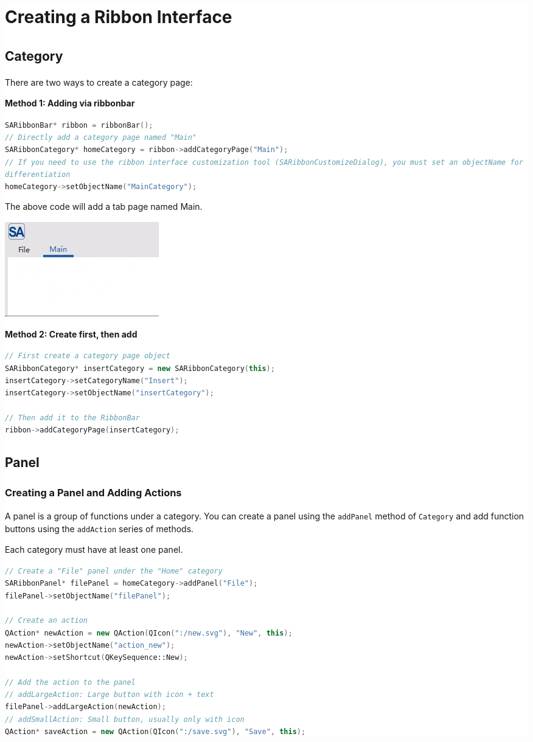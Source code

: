 # Creating a Ribbon Interface

## Category

There are two ways to create a category page:

**Method 1: Adding via ribbonbar**

```cpp
SARibbonBar* ribbon = ribbonBar();
// Directly add a category page named "Main"
SARibbonCategory* homeCategory = ribbon->addCategoryPage("Main");
// If you need to use the ribbon interface customization tool (SARibbonCustomizeDialog), you must set an objectName for differentiation
homeCategory->setObjectName("MainCategory");
```

The above code will add a tab page named Main.

![add-category](../../assets/pic/add-category.png)

**Method 2: Create first, then add**

```cpp
// First create a category page object
SARibbonCategory* insertCategory = new SARibbonCategory(this);
insertCategory->setCategoryName("Insert");
insertCategory->setObjectName("insertCategory");

// Then add it to the RibbonBar
ribbon->addCategoryPage(insertCategory);
```

## Panel

### Creating a Panel and Adding Actions

A panel is a group of functions under a category. You can create a panel using the `addPanel` method of `Category` and add function buttons using the `addAction` series of methods.

Each category must have at least one panel.

```cpp
// Create a "File" panel under the "Home" category
SARibbonPanel* filePanel = homeCategory->addPanel("File");
filePanel->setObjectName("filePanel");

// Create an action
QAction* newAction = new QAction(QIcon(":/new.svg"), "New", this);
newAction->setObjectName("action_new");
newAction->setShortcut(QKeySequence::New);

// Add the action to the panel
// addLargeAction: Large button with icon + text
filePanel->addLargeAction(newAction);
// addSmallAction: Small button, usually only with icon
QAction* saveAction = new QAction(QIcon(":/save.svg"), "Save", this);
```
